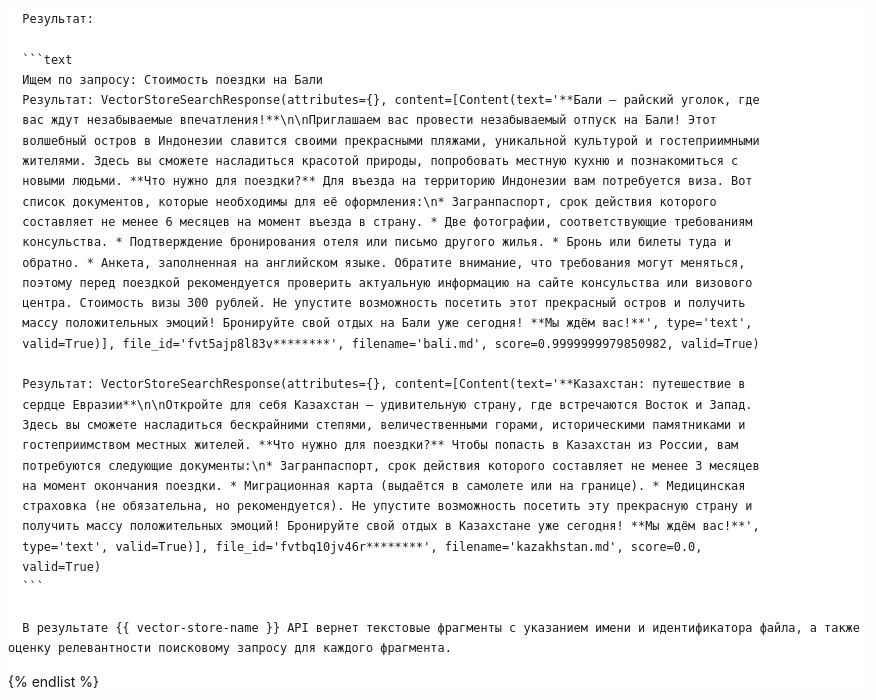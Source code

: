       Результат:

      ```text
      Ищем по запросу: Стоимость поездки на Бали
      Результат: VectorStoreSearchResponse(attributes={}, content=[Content(text='**Бали — райский уголок, где 
      вас ждут незабываемые впечатления!**\n\nПриглашаем вас провести незабываемый отпуск на Бали! Этот 
      волшебный остров в Индонезии славится своими прекрасными пляжами, уникальной культурой и гостеприимными 
      жителями. Здесь вы сможете насладиться красотой природы, попробовать местную кухню и познакомиться с 
      новыми людьми. **Что нужно для поездки?** Для въезда на территорию Индонезии вам потребуется виза. Вот 
      список документов, которые необходимы для её оформления:\n* Загранпаспорт, срок действия которого 
      составляет не менее 6 месяцев на момент въезда в страну. * Две фотографии, соответствующие требованиям 
      консульства. * Подтверждение бронирования отеля или письмо другого жилья. * Бронь или билеты туда и 
      обратно. * Анкета, заполненная на английском языке. Обратите внимание, что требования могут меняться, 
      поэтому перед поездкой рекомендуется проверить актуальную информацию на сайте консульства или визового 
      центра. Стоимость визы 300 рублей. Не упустите возможность посетить этот прекрасный остров и получить 
      массу положительных эмоций! Бронируйте свой отдых на Бали уже сегодня! **Мы ждём вас!**', type='text', 
      valid=True)], file_id='fvt5ajp8l83v********', filename='bali.md', score=0.9999999979850982, valid=True)

      Результат: VectorStoreSearchResponse(attributes={}, content=[Content(text='**Казахстан: путешествие в 
      сердце Евразии**\n\nОткройте для себя Казахстан — удивительную страну, где встречаются Восток и Запад. 
      Здесь вы сможете насладиться бескрайними степями, величественными горами, историческими памятниками и 
      гостеприимством местных жителей. **Что нужно для поездки?** Чтобы попасть в Казахстан из России, вам 
      потребуются следующие документы:\n* Загранпаспорт, срок действия которого составляет не менее 3 месяцев 
      на момент окончания поездки. * Миграционная карта (выдаётся в самолете или на границе). * Медицинская 
      страховка (не обязательна, но рекомендуется). Не упустите возможность посетить эту прекрасную страну и 
      получить массу положительных эмоций! Бронируйте свой отдых в Казахстане уже сегодня! **Мы ждём вас!**', 
      type='text', valid=True)], file_id='fvtbq10jv46r********', filename='kazakhstan.md', score=0.0, 
      valid=True)
      ```

      В результате {{ vector-store-name }} API вернет текстовые фрагменты с указанием имени и идентификатора файла, а также оценку релевантности поисковому запросу для каждого фрагмента.

{% endlist %}
